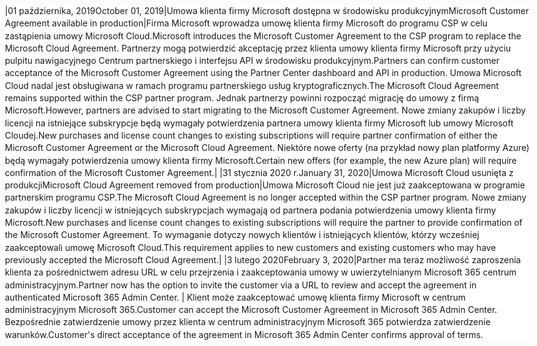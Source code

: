 |<span data-ttu-id="91e8b-228">01 października, 2019</span><span class="sxs-lookup"><span data-stu-id="91e8b-228">October 01, 2019</span></span>|<span data-ttu-id="91e8b-229">Umowa klienta firmy Microsoft dostępna w środowisku produkcyjnym</span><span class="sxs-lookup"><span data-stu-id="91e8b-229">Microsoft Customer Agreement available in production</span></span>|<span data-ttu-id="91e8b-230">Firma Microsoft wprowadza umowę klienta firmy Microsoft do programu CSP w celu zastąpienia umowy Microsoft Cloud.</span><span class="sxs-lookup"><span data-stu-id="91e8b-230">Microsoft introduces the Microsoft Customer Agreement to the CSP program to replace the Microsoft Cloud Agreement.</span></span> <span data-ttu-id="91e8b-231">Partnerzy mogą potwierdzić akceptację przez klienta umowy klienta firmy Microsoft przy użyciu pulpitu nawigacyjnego Centrum partnerskiego i interfejsu API w środowisku produkcyjnym.</span><span class="sxs-lookup"><span data-stu-id="91e8b-231">Partners can confirm customer acceptance of the Microsoft Customer Agreement using the Partner Center dashboard and API in production.</span></span> <span data-ttu-id="91e8b-232">Umowa Microsoft Cloud nadal jest obsługiwana w ramach programu partnerskiego usług kryptograficznych.</span><span class="sxs-lookup"><span data-stu-id="91e8b-232">The Microsoft Cloud Agreement remains supported within the CSP partner program.</span></span> <span data-ttu-id="91e8b-233">Jednak partnerzy powinni rozpocząć migrację do umowy z firmą Microsoft.</span><span class="sxs-lookup"><span data-stu-id="91e8b-233">However, partners are advised to start migrating to the Microsoft Customer Agreement.</span></span> <span data-ttu-id="91e8b-234">Nowe zmiany zakupów i liczby licencji na istniejące subskrypcje będą wymagały potwierdzenia partnera umowy klienta firmy Microsoft lub umowy Microsoft Cloudej.</span><span class="sxs-lookup"><span data-stu-id="91e8b-234">New purchases and license count changes to existing subscriptions will require partner confirmation of either the Microsoft Customer Agreement or the Microsoft Cloud Agreement.</span></span> <span data-ttu-id="91e8b-235">Niektóre nowe oferty (na przykład nowy plan platformy Azure) będą wymagały potwierdzenia umowy klienta firmy Microsoft.</span><span class="sxs-lookup"><span data-stu-id="91e8b-235">Certain new offers (for example, the new Azure plan) will require confirmation of the Microsoft Customer Agreement.</span></span>|
|<span data-ttu-id="91e8b-236">31 stycznia 2020 r.</span><span class="sxs-lookup"><span data-stu-id="91e8b-236">January 31, 2020</span></span>|<span data-ttu-id="91e8b-237">Umowa Microsoft Cloud usunięta z produkcji</span><span class="sxs-lookup"><span data-stu-id="91e8b-237">Microsoft Cloud Agreement removed from production</span></span>|<span data-ttu-id="91e8b-238">Umowa Microsoft Cloud nie jest już zaakceptowana w programie partnerskim programu CSP.</span><span class="sxs-lookup"><span data-stu-id="91e8b-238">The Microsoft Cloud Agreement is no longer accepted within the CSP partner program.</span></span> <span data-ttu-id="91e8b-239">Nowe zmiany zakupów i liczby licencji w istniejących subskrypcjach wymagają od partnera podania potwierdzenia umowy klienta firmy Microsoft.</span><span class="sxs-lookup"><span data-stu-id="91e8b-239">New purchases and license count changes to existing subscriptions will require the partner to provide confirmation of the Microsoft Customer Agreement.</span></span> <span data-ttu-id="91e8b-240">To wymaganie dotyczy nowych klientów i istniejących klientów, którzy wcześniej zaakceptowali umowę Microsoft Cloud.</span><span class="sxs-lookup"><span data-stu-id="91e8b-240">This requirement applies to new customers and existing customers who may have previously accepted the Microsoft Cloud Agreement.</span></span>|
|<span data-ttu-id="91e8b-241">3 lutego 2020</span><span class="sxs-lookup"><span data-stu-id="91e8b-241">February 3, 2020</span></span>|<span data-ttu-id="91e8b-242">Partner ma teraz możliwość zaproszenia klienta za pośrednictwem adresu URL w celu przejrzenia i zaakceptowania umowy w uwierzytelnianym Microsoft 365 centrum administracyjnym.</span><span class="sxs-lookup"><span data-stu-id="91e8b-242">Partner now has the option to invite the customer via a URL to review and accept the agreement in authenticated Microsoft 365 Admin Center.</span></span> | <span data-ttu-id="91e8b-243">Klient może zaakceptować umowę klienta firmy Microsoft w centrum administracyjnym Microsoft 365.</span><span class="sxs-lookup"><span data-stu-id="91e8b-243">Customer can accept the Microsoft Customer Agreement in Microsoft 365 Admin Center.</span></span> <span data-ttu-id="91e8b-244">Bezpośrednie zatwierdzenie umowy przez klienta w centrum administracyjnym Microsoft 365 potwierdza zatwierdzenie warunków.</span><span class="sxs-lookup"><span data-stu-id="91e8b-244">Customer's direct acceptance of the agreement in Microsoft 365 Admin Center confirms approval of terms.</span></span> 
